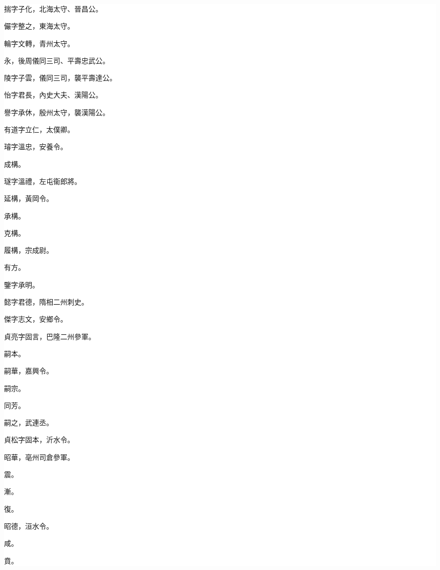 揣字子化，北海太守、晉昌公。

儼字整之，東海太守。

輪字文轉，青州太守。

永，後周儀同三司、平壽忠武公。

陵字子雲，儀同三司，襲平壽達公。

怡字君長，內史大夫、漢陽公。

譽字承休，殷州太守，襲漢陽公。

有道字立仁，太僕卿。

璿字溫忠，安養令。

成構。

璲字溫禮，左屯衞郎將。

延構，黃岡令。

承構。

克構。

履構，宗成尉。

有方。

鑒字承明。

懿字君德，隋相二州刺史。

傑字志文，安鄉令。

貞亮字固言，巴隆二州參軍。

嗣本。

嗣華，嘉興令。

嗣宗。

同芳。

嗣之，武連丞。

貞松字固本，沂水令。

昭華，亳州司倉參軍。

震。

漸。

復。

昭德，洹水令。

咸。

賁。
